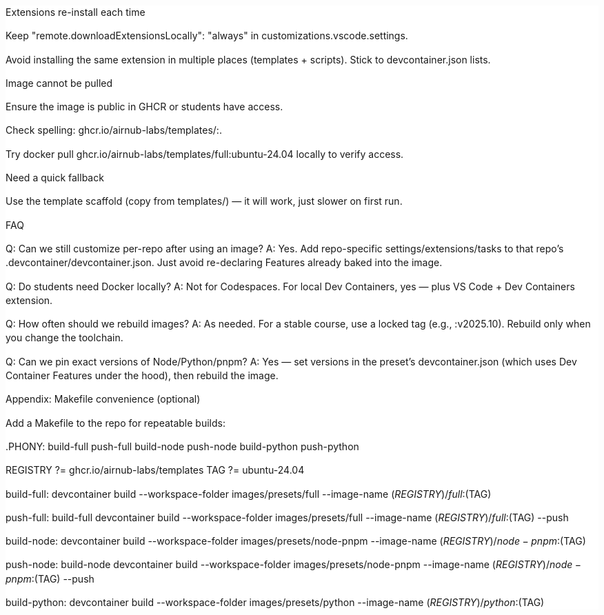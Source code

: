Extensions re-install each time

Keep "remote.downloadExtensionsLocally": "always" in customizations.vscode.settings.

Avoid installing the same extension in multiple places (templates + scripts). Stick to devcontainer.json lists.

Image cannot be pulled

Ensure the image is public in GHCR or students have access.

Check spelling: ghcr.io/airnub-labs/templates/<preset>:<tag>.

Try docker pull ghcr.io/airnub-labs/templates/full:ubuntu-24.04 locally to verify access.

Need a quick fallback

Use the template scaffold (copy from templates/) — it will work, just slower on first run.

FAQ

Q: Can we still customize per-repo after using an image?
A: Yes. Add repo-specific settings/extensions/tasks to that repo’s .devcontainer/devcontainer.json. Just avoid re-declaring Features already baked into the image.

Q: Do students need Docker locally?
A: Not for Codespaces. For local Dev Containers, yes — plus VS Code + Dev Containers extension.

Q: How often should we rebuild images?
A: As needed. For a stable course, use a locked tag (e.g., :v2025.10). Rebuild only when you change the toolchain.

Q: Can we pin exact versions of Node/Python/pnpm?
A: Yes — set versions in the preset’s devcontainer.json (which uses Dev Container Features under the hood), then rebuild the image.

Appendix: Makefile convenience (optional)

Add a Makefile to the repo for repeatable builds:

.PHONY: build-full push-full build-node push-node build-python push-python

REGISTRY ?= ghcr.io/airnub-labs/templates
TAG      ?= ubuntu-24.04

build-full:
devcontainer build --workspace-folder images/presets/full --image-name $(REGISTRY)/full:$(TAG)

push-full: build-full
devcontainer build --workspace-folder images/presets/full --image-name $(REGISTRY)/full:$(TAG) --push

build-node:
devcontainer build --workspace-folder images/presets/node-pnpm --image-name $(REGISTRY)/node-pnpm:$(TAG)

push-node: build-node
devcontainer build --workspace-folder images/presets/node-pnpm --image-name $(REGISTRY)/node-pnpm:$(TAG) --push

build-python:
devcontainer build --workspace-folder images/presets/python --image-name $(REGISTRY)/python:$(TAG)
